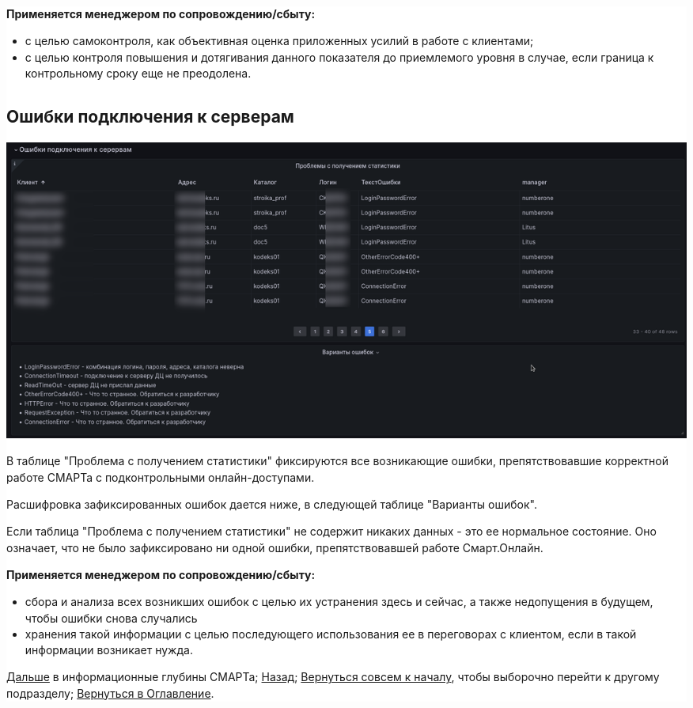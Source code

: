 **Применяется менеджером по сопровождению/сбыту:**
- с целью самоконтроля, как объективная оценка приложенных усилий в работе с клиентами;
- с целью контроля повышения и дотягивания данного показателя до приемлемого уровня в случае, если граница к контрольному 
сроку еще не преодолена.

## Ошибки подключения к серверам

![Ошибки подключения к серверам](img/billing-online-statistics/billing-online-errors.png "Ошибки подключения к серверам")

В таблице "Проблема с получением статистики" фиксируются все возникающие ошибки, препятствовавшие корректной работе СМАРТа 
с подконтрольными онлайн-доступами.

Расшифровка зафиксированных ошибок дается ниже, в следующей таблице "Варианты ошибок".

Если таблица "Проблема с получением статистики" не содержит никаких данных - это ее нормальное состояние.
Оно означает, что не было зафиксировано ни одной ошибки, препятствовавшей работе Смарт.Онлайн.

**Применяется менеджером по сопровождению/сбыту:**
- сбора и анализа всех возникших ошибок с целью их устранения здесь и сейчас, а также недопущения в будущем, чтобы ошибки снова случались
- хранения такой информации с целью последующего использования ее в переговорах с клиентом, если в такой информации возникает нужда.

[Дальше](064-prolongation.md) в информационные глубины СМАРТа; 
[Назад](063-billing-online-statistics.md#биллинг-онлайн);
[Вернуться совсем к началу](060-dashboards.md#дашборды), чтобы выборочно перейти к другому подразделу;
[Вернуться в Оглавление](index.md).
